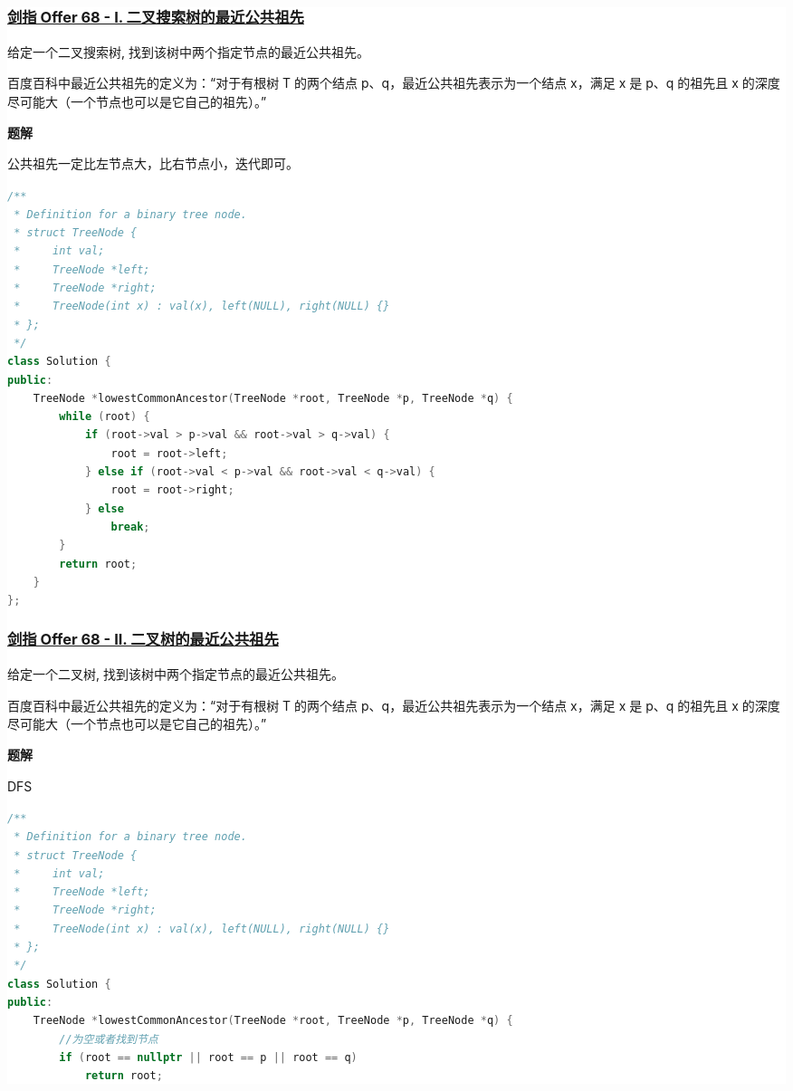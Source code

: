

### [剑指 Offer 68 - I. 二叉搜索树的最近公共祖先](https://leetcode-cn.com/problems/er-cha-sou-suo-shu-de-zui-jin-gong-gong-zu-xian-lcof/)

给定一个二叉搜索树, 找到该树中两个指定节点的最近公共祖先。

百度百科中最近公共祖先的定义为：“对于有根树 T 的两个结点 p、q，最近公共祖先表示为一个结点 x，满足 x 是 p、q 的祖先且 x 的深度尽可能大（一个节点也可以是它自己的祖先）。”

**题解**

公共祖先一定比左节点大，比右节点小，迭代即可。

```c++
/**
 * Definition for a binary tree node.
 * struct TreeNode {
 *     int val;
 *     TreeNode *left;
 *     TreeNode *right;
 *     TreeNode(int x) : val(x), left(NULL), right(NULL) {}
 * };
 */
class Solution {
public:
    TreeNode *lowestCommonAncestor(TreeNode *root, TreeNode *p, TreeNode *q) {
        while (root) {
            if (root->val > p->val && root->val > q->val) {
                root = root->left;
            } else if (root->val < p->val && root->val < q->val) {
                root = root->right;
            } else
                break;
        }
        return root;
    }
};
```



### [剑指 Offer 68 - II. 二叉树的最近公共祖先](https://leetcode-cn.com/problems/er-cha-shu-de-zui-jin-gong-gong-zu-xian-lcof/)

给定一个二叉树, 找到该树中两个指定节点的最近公共祖先。

百度百科中最近公共祖先的定义为：“对于有根树 T 的两个结点 p、q，最近公共祖先表示为一个结点 x，满足 x 是 p、q 的祖先且 x 的深度尽可能大（一个节点也可以是它自己的祖先）。”

**题解**

DFS

```c++
/**
 * Definition for a binary tree node.
 * struct TreeNode {
 *     int val;
 *     TreeNode *left;
 *     TreeNode *right;
 *     TreeNode(int x) : val(x), left(NULL), right(NULL) {}
 * };
 */
class Solution {
public:
    TreeNode *lowestCommonAncestor(TreeNode *root, TreeNode *p, TreeNode *q) {
        //为空或者找到节点
        if (root == nullptr || root == p || root == q)
            return root;
```